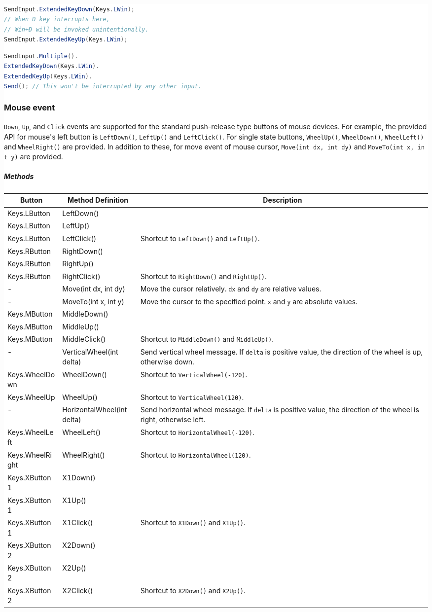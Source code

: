 ```cs
SendInput.ExtendedKeyDown(Keys.LWin);
// When D key interrupts here,
// Win+D will be invoked unintentionally.
SendInput.ExtendedKeyUp(Keys.LWin); 
```
  
```cs
SendInput.Multiple().
ExtendedKeyDown(Keys.LWin).
ExtendedKeyUp(Keys.LWin).
Send(); // This won't be interrupted by any other input.
```
  
### Mouse event
  
  
`Down`, `Up`, and `Click` events are supported for the standard push-release type buttons of mouse devices. For example, the provided API for mouse's left button is `LeftDown()`, `LeftUp()` and `LeftClick()`. For single state buttons, `WheelUp()`, `WheelDown()`, `WheelLeft()` and `WheelRight()` are provided. In addition to these, for move event of mouse cursor, `Move(int dx, int dy)` and `MoveTo(int x, int y)` are provided.
  
##### Methods
  
  
Button | Method Definition | Description
-----|-----|-----
Keys.LButton | LeftDown()
Keys.LButton | LeftUp()
Keys.LButton | LeftClick() | Shortcut to `LeftDown()` and `LeftUp()`.
Keys.RButton | RightDown()
Keys.RButton | RightUp()
Keys.RButton | RightClick() | Shortcut to `RightDown()` and `RightUp()`.
 - | Move(int dx, int dy) | Move the cursor relatively. `dx` and `dy` are relative values.
 - | MoveTo(int x, int y) | Move the cursor to the specified point. `x` and `y` are absolute values.
Keys.MButton | MiddleDown()
Keys.MButton | MiddleUp()
Keys.MButton | MiddleClick() | Shortcut to `MiddleDown()` and `MiddleUp()`.
- | VerticalWheel(int delta) | Send vertical wheel message. If `delta` is positive value, the direction of the wheel is up, otherwise down.
Keys.WheelDown | WheelDown() | Shortcut to `VerticalWheel(-120)`.
Keys.WheelUp | WheelUp() | Shortcut to `VerticalWheel(120)`.
- | HorizontalWheel(int delta) | Send horizontal wheel message. If `delta` is positive value, the direction of the wheel is right, otherwise left.
Keys.WheelLeft | WheelLeft() |  Shortcut to `HorizontalWheel(-120)`.
Keys.WheelRight | WheelRight() |  Shortcut to `HorizontalWheel(120)`.
Keys.XButton1 | X1Down()
Keys.XButton1 | X1Up()
Keys.XButton1 | X1Click() | Shortcut to `X1Down()` and `X1Up()`.
Keys.XButton2 | X2Down()
Keys.XButton2 | X2Up()
Keys.XButton2 | X2Click() | Shortcut to `X2Down()` and `X2Up()`.
  